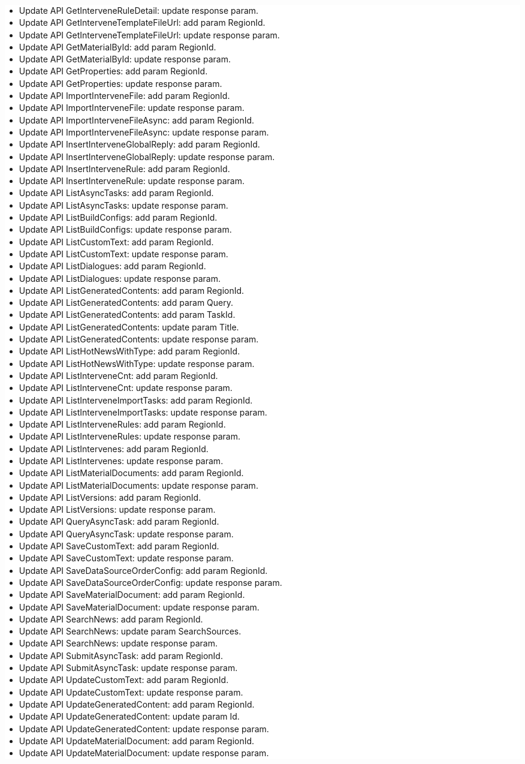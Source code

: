 - Update API GetInterveneRuleDetail: update response param.
- Update API GetInterveneTemplateFileUrl: add param RegionId.
- Update API GetInterveneTemplateFileUrl: update response param.
- Update API GetMaterialById: add param RegionId.
- Update API GetMaterialById: update response param.
- Update API GetProperties: add param RegionId.
- Update API GetProperties: update response param.
- Update API ImportInterveneFile: add param RegionId.
- Update API ImportInterveneFile: update response param.
- Update API ImportInterveneFileAsync: add param RegionId.
- Update API ImportInterveneFileAsync: update response param.
- Update API InsertInterveneGlobalReply: add param RegionId.
- Update API InsertInterveneGlobalReply: update response param.
- Update API InsertInterveneRule: add param RegionId.
- Update API InsertInterveneRule: update response param.
- Update API ListAsyncTasks: add param RegionId.
- Update API ListAsyncTasks: update response param.
- Update API ListBuildConfigs: add param RegionId.
- Update API ListBuildConfigs: update response param.
- Update API ListCustomText: add param RegionId.
- Update API ListCustomText: update response param.
- Update API ListDialogues: add param RegionId.
- Update API ListDialogues: update response param.
- Update API ListGeneratedContents: add param RegionId.
- Update API ListGeneratedContents: add param Query.
- Update API ListGeneratedContents: add param TaskId.
- Update API ListGeneratedContents: update param Title.
- Update API ListGeneratedContents: update response param.
- Update API ListHotNewsWithType: add param RegionId.
- Update API ListHotNewsWithType: update response param.
- Update API ListInterveneCnt: add param RegionId.
- Update API ListInterveneCnt: update response param.
- Update API ListInterveneImportTasks: add param RegionId.
- Update API ListInterveneImportTasks: update response param.
- Update API ListInterveneRules: add param RegionId.
- Update API ListInterveneRules: update response param.
- Update API ListIntervenes: add param RegionId.
- Update API ListIntervenes: update response param.
- Update API ListMaterialDocuments: add param RegionId.
- Update API ListMaterialDocuments: update response param.
- Update API ListVersions: add param RegionId.
- Update API ListVersions: update response param.
- Update API QueryAsyncTask: add param RegionId.
- Update API QueryAsyncTask: update response param.
- Update API SaveCustomText: add param RegionId.
- Update API SaveCustomText: update response param.
- Update API SaveDataSourceOrderConfig: add param RegionId.
- Update API SaveDataSourceOrderConfig: update response param.
- Update API SaveMaterialDocument: add param RegionId.
- Update API SaveMaterialDocument: update response param.
- Update API SearchNews: add param RegionId.
- Update API SearchNews: update param SearchSources.
- Update API SearchNews: update response param.
- Update API SubmitAsyncTask: add param RegionId.
- Update API SubmitAsyncTask: update response param.
- Update API UpdateCustomText: add param RegionId.
- Update API UpdateCustomText: update response param.
- Update API UpdateGeneratedContent: add param RegionId.
- Update API UpdateGeneratedContent: update param Id.
- Update API UpdateGeneratedContent: update response param.
- Update API UpdateMaterialDocument: add param RegionId.
- Update API UpdateMaterialDocument: update response param.
